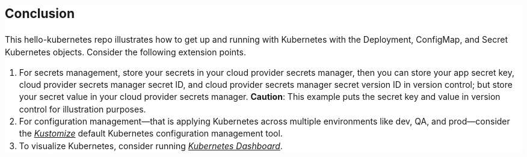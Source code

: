 
## Conclusion

This hello-kubernetes repo illustrates how to get up and running with Kubernetes with the Deployment, ConfigMap, and Secret Kubernetes objects. Consider the following extension points.

1. For secrets management, store your secrets in your cloud provider secrets manager, then you can store your app secret key, cloud provider secrets manager secret ID, and cloud provider secrets manager secret version ID in version control; but store your secret value in your cloud provider secrets manager. **Caution**: This example puts the secret key and value in version control for illustration purposes.
1. For configuration management—that is applying Kubernetes across multiple environments like dev, QA, and prod—consider the [_Kustomize_](https://kubernetes.io/docs/tasks/manage-kubernetes-objects/kustomization/) default Kubernetes configuration management tool.
1. To visualize Kubernetes, consider running [_Kubernetes Dashboard_](https://kubernetes.io/docs/tasks/access-application-cluster/web-ui-dashboard/).
